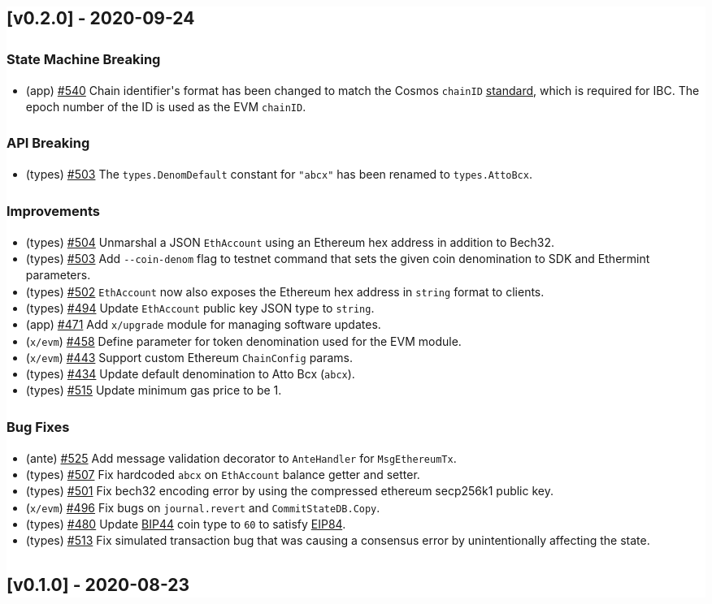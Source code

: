 ## [v0.2.0] - 2020-09-24

### State Machine Breaking

* (app) [\#540](https://github.com/cosmos/ethermint/issues/540) Chain identifier's format has been changed to match the Cosmos `chainID` [standard](https://github.com/ChainAgnostic/CAIPs/blob/master/CAIPs/caip-5.md), which is required for IBC. The epoch number of the ID is used as the EVM `chainID`.

### API Breaking

* (types) [\#503](https://github.com/cosmos/ethermint/pull/503) The `types.DenomDefault` constant for `"abcx"` has been renamed to `types.AttoBcx`.

### Improvements

* (types) [\#504](https://github.com/cosmos/ethermint/pull/504) Unmarshal a JSON `EthAccount` using an Ethereum hex address in addition to Bech32.
* (types) [\#503](https://github.com/cosmos/ethermint/pull/503) Add `--coin-denom` flag to testnet command that sets the given coin denomination to SDK and Ethermint parameters.
* (types) [\#502](https://github.com/cosmos/ethermint/pull/502) `EthAccount` now also exposes the Ethereum hex address in `string` format to clients.
* (types) [\#494](https://github.com/cosmos/ethermint/pull/494) Update `EthAccount` public key JSON type to `string`.
* (app) [\#471](https://github.com/cosmos/ethermint/pull/471) Add `x/upgrade` module for managing software updates.
* (`x/evm`) [\#458](https://github.com/cosmos/ethermint/pull/458) Define parameter for token denomination used for the EVM module.
* (`x/evm`) [\#443](https://github.com/cosmos/ethermint/issues/443) Support custom Ethereum `ChainConfig` params.
* (types) [\#434](https://github.com/cosmos/ethermint/issues/434) Update default denomination to Atto Bcx (`abcx`).
* (types) [\#515](https://github.com/cosmos/ethermint/pull/515) Update minimum gas price to be 1.

### Bug Fixes

* (ante) [\#525](https://github.com/cosmos/ethermint/pull/525) Add message validation decorator to `AnteHandler` for `MsgEthereumTx`.
* (types) [\#507](https://github.com/cosmos/ethermint/pull/507) Fix hardcoded `abcx` on `EthAccount` balance getter and setter.
* (types) [\#501](https://github.com/cosmos/ethermint/pull/501) Fix bech32 encoding error by using the compressed ethereum secp256k1 public key.
* (`x/evm`) [\#496](https://github.com/cosmos/ethermint/pull/496) Fix bugs on `journal.revert` and `CommitStateDB.Copy`.
* (types) [\#480](https://github.com/cosmos/ethermint/pull/480) Update [BIP44](https://github.com/bitcoin/bips/blob/master/bip-0044.mediawiki) coin type to `60` to satisfy [EIP84](https://github.com/ethereum/EIPs/issues/84).
* (types) [\#513](https://github.com/cosmos/ethermint/pull/513) Fix simulated transaction bug that was causing a consensus error by unintentionally affecting the state.

## [v0.1.0] - 2020-08-23
